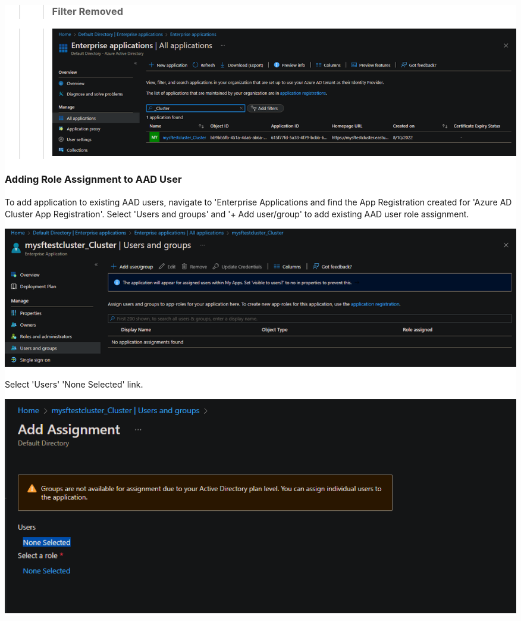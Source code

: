 >> ### Filter Removed

>> ![](../media/service-fabric-azure-active-directory-configuration-in-azure-portal/portal-enterprise-apps-no-filter.png)

### Adding Role Assignment to AAD User

To add application to existing AAD users, navigate to 'Enterprise Applications and find the App Registration created for 'Azure AD Cluster App Registration'. 
Select 'Users and groups' and '+ Add user/group' to add existing AAD user role assignment. 

![](../media/service-fabric-azure-active-directory-configuration-in-azure-portal/portal-enterprise-apps-add-user.png)

Select 'Users' 'None Selected' link.

![](../media/service-fabric-azure-active-directory-configuration-in-azure-portal/portal-enterprise-apps-add-assignment.png)
